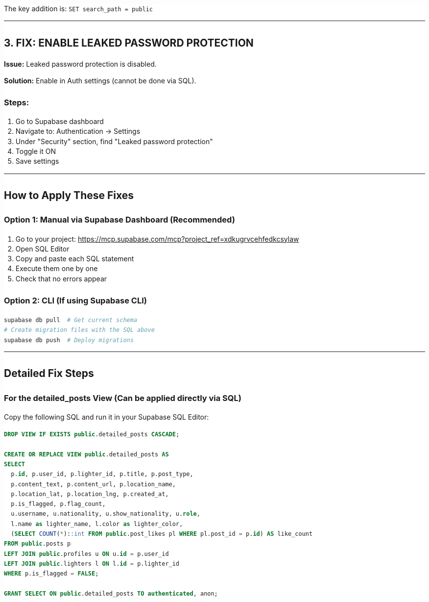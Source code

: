 The key addition is: `SET search_path = public`

---

## 3. FIX: ENABLE LEAKED PASSWORD PROTECTION

**Issue:** Leaked password protection is disabled.

**Solution:** Enable in Auth settings (cannot be done via SQL).

### Steps:
1. Go to Supabase dashboard
2. Navigate to: Authentication → Settings
3. Under "Security" section, find "Leaked password protection"
4. Toggle it ON
5. Save settings

---

## How to Apply These Fixes

### Option 1: Manual via Supabase Dashboard (Recommended)
1. Go to your project: https://mcp.supabase.com/mcp?project_ref=xdkugrvcehfedkcsylaw
2. Open SQL Editor
3. Copy and paste each SQL statement
4. Execute them one by one
5. Check that no errors appear

### Option 2: CLI (If using Supabase CLI)
```bash
supabase db pull  # Get current schema
# Create migration files with the SQL above
supabase db push  # Deploy migrations
```

---

## Detailed Fix Steps

### For the detailed_posts View (Can be applied directly via SQL)

Copy the following SQL and run it in your Supabase SQL Editor:

```sql
DROP VIEW IF EXISTS public.detailed_posts CASCADE;

CREATE OR REPLACE VIEW public.detailed_posts AS
SELECT
  p.id, p.user_id, p.lighter_id, p.title, p.post_type,
  p.content_text, p.content_url, p.location_name,
  p.location_lat, p.location_lng, p.created_at,
  p.is_flagged, p.flag_count,
  u.username, u.nationality, u.show_nationality, u.role,
  l.name as lighter_name, l.color as lighter_color,
  (SELECT COUNT(*)::int FROM public.post_likes pl WHERE pl.post_id = p.id) AS like_count
FROM public.posts p
LEFT JOIN public.profiles u ON u.id = p.user_id
LEFT JOIN public.lighters l ON l.id = p.lighter_id
WHERE p.is_flagged = FALSE;

GRANT SELECT ON public.detailed_posts TO authenticated, anon;
```
